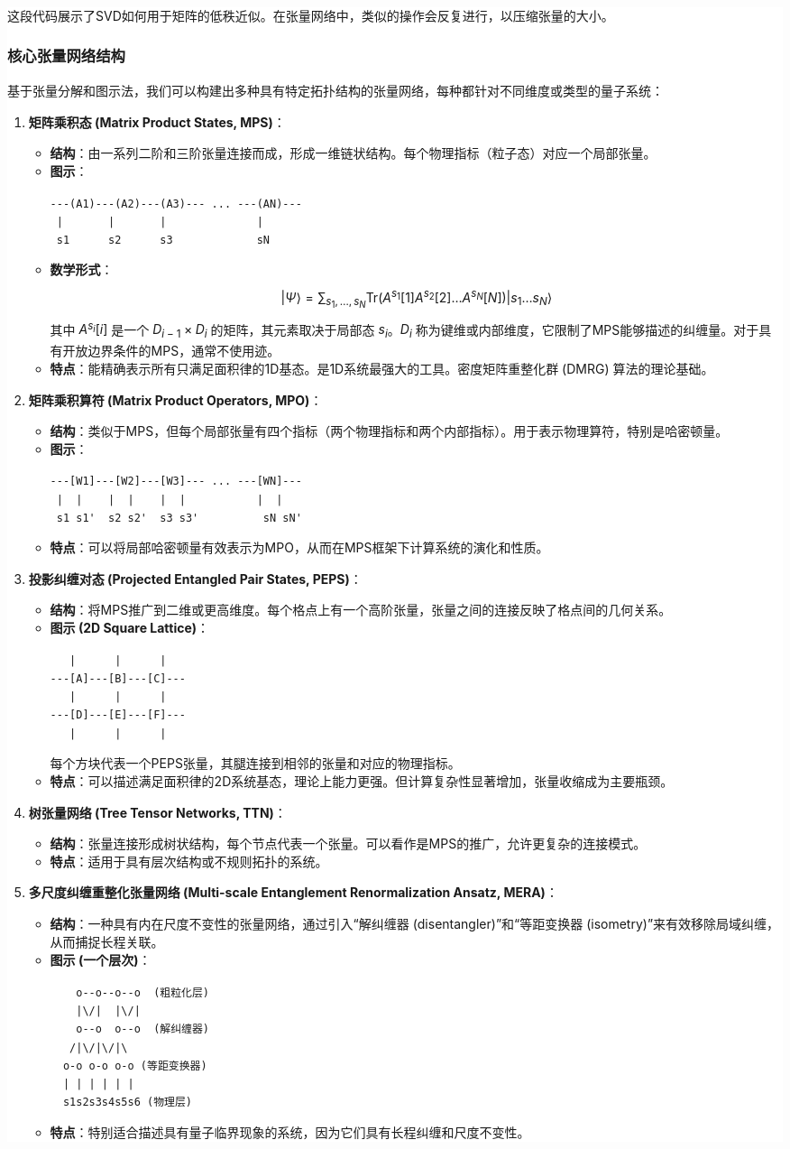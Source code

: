 这段代码展示了SVD如何用于矩阵的低秩近似。在张量网络中，类似的操作会反复进行，以压缩张量的大小。

### 核心张量网络结构

基于张量分解和图示法，我们可以构建出多种具有特定拓扑结构的张量网络，每种都针对不同维度或类型的量子系统：

1.  **矩阵乘积态 (Matrix Product States, MPS)**：
    *   **结构**：由一系列二阶和三阶张量连接而成，形成一维链状结构。每个物理指标（粒子态）对应一个局部张量。
    *   **图示**：
        ```
        ---(A1)---(A2)---(A3)--- ... ---(AN)---
         |       |       |              |
         s1      s2      s3             sN
        ```
    *   **数学形式**：
        $$ |\Psi \rangle = \sum_{s_1, \dots, s_N} \text{Tr}(A^{s_1}[1] A^{s_2}[2] \dots A^{s_N}[N]) |s_1 \dots s_N \rangle $$
        其中 $A^{s_i}[i]$ 是一个 $D_{i-1} \times D_i$ 的矩阵，其元素取决于局部态 $s_i$。$D_i$ 称为键维或内部维度，它限制了MPS能够描述的纠缠量。对于具有开放边界条件的MPS，通常不使用迹。
    *   **特点**：能精确表示所有只满足面积律的1D基态。是1D系统最强大的工具。密度矩阵重整化群 (DMRG) 算法的理论基础。

2.  **矩阵乘积算符 (Matrix Product Operators, MPO)**：
    *   **结构**：类似于MPS，但每个局部张量有四个指标（两个物理指标和两个内部指标）。用于表示物理算符，特别是哈密顿量。
    *   **图示**：
        ```
        ---[W1]---[W2]---[W3]--- ... ---[WN]---
         |  |    |  |    |  |           |  |
         s1 s1'  s2 s2'  s3 s3'          sN sN'
        ```
    *   **特点**：可以将局部哈密顿量有效表示为MPO，从而在MPS框架下计算系统的演化和性质。

3.  **投影纠缠对态 (Projected Entangled Pair States, PEPS)**：
    *   **结构**：将MPS推广到二维或更高维度。每个格点上有一个高阶张量，张量之间的连接反映了格点间的几何关系。
    *   **图示 (2D Square Lattice)**：
        ```
           |      |      |
        ---[A]---[B]---[C]---
           |      |      |
        ---[D]---[E]---[F]---
           |      |      |
        ```
        每个方块代表一个PEPS张量，其腿连接到相邻的张量和对应的物理指标。
    *   **特点**：可以描述满足面积律的2D系统基态，理论上能力更强。但计算复杂性显著增加，张量收缩成为主要瓶颈。

4.  **树张量网络 (Tree Tensor Networks, TTN)**：
    *   **结构**：张量连接形成树状结构，每个节点代表一个张量。可以看作是MPS的推广，允许更复杂的连接模式。
    *   **特点**：适用于具有层次结构或不规则拓扑的系统。

5.  **多尺度纠缠重整化张量网络 (Multi-scale Entanglement Renormalization Ansatz, MERA)**：
    *   **结构**：一种具有内在尺度不变性的张量网络，通过引入“解纠缠器 (disentangler)”和“等距变换器 (isometry)”来有效移除局域纠缠，从而捕捉长程关联。
    *   **图示 (一个层次)**：
        ```
            o--o--o--o  (粗粒化层)
            |\/|  |\/|
            o--o  o--o  (解纠缠器)
           /|\/|\/|\
          o-o o-o o-o (等距变换器)
          | | | | | |
          s1s2s3s4s5s6 (物理层)
        ```
    *   **特点**：特别适合描述具有量子临界现象的系统，因为它们具有长程纠缠和尺度不变性。
